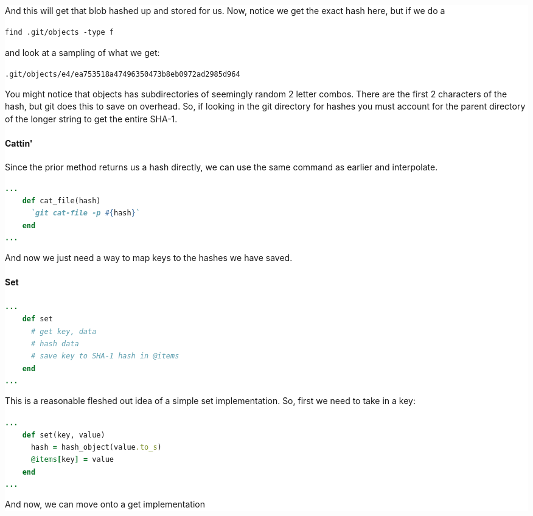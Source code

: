 And this will get that blob hashed up and stored for us. Now, notice we get the exact hash here, but if
we do a

`find .git/objects -type f`

and look at a sampling of what we get:

```
.git/objects/e4/ea753518a47496350473b8eb0972ad2985d964
```

You might notice that objects has subdirectories of seemingly random 2 letter combos. There are the first 2
characters of the hash, but git does this to save on overhead. So, if looking in the git directory for hashes
you must account for the parent directory of the longer string to get the entire SHA-1.

#### Cattin'
Since the prior method returns us a hash directly, we can use the same command as earlier and interpolate.

```ruby
...
    def cat_file(hash)
      `git cat-file -p #{hash}`
    end
...
```

And now we just need a way to map keys to the hashes we have saved.

#### Set
```ruby
...
    def set
      # get key, data
      # hash data
      # save key to SHA-1 hash in @items
    end
...
```

This is a reasonable fleshed out idea of a simple set implementation. So, first we need to take in a key:

```ruby
...
    def set(key, value)
      hash = hash_object(value.to_s)
      @items[key] = value
    end
...
```

And now, we can move onto a get implementation
